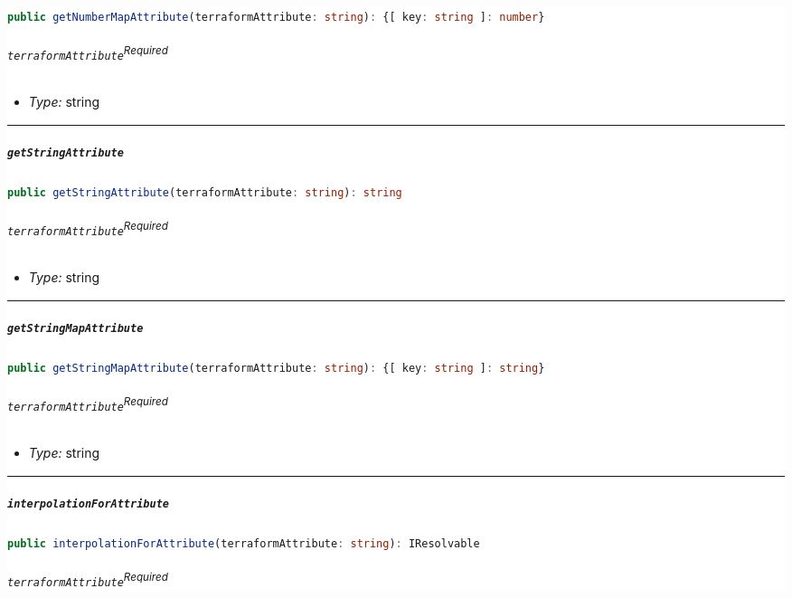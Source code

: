 ```typescript
public getNumberMapAttribute(terraformAttribute: string): {[ key: string ]: number}
```

###### `terraformAttribute`<sup>Required</sup> <a name="terraformAttribute" id="rhizo-co-terraform-provider-grafana.playlist.Playlist.getNumberMapAttribute.parameter.terraformAttribute"></a>

- *Type:* string

---

##### `getStringAttribute` <a name="getStringAttribute" id="rhizo-co-terraform-provider-grafana.playlist.Playlist.getStringAttribute"></a>

```typescript
public getStringAttribute(terraformAttribute: string): string
```

###### `terraformAttribute`<sup>Required</sup> <a name="terraformAttribute" id="rhizo-co-terraform-provider-grafana.playlist.Playlist.getStringAttribute.parameter.terraformAttribute"></a>

- *Type:* string

---

##### `getStringMapAttribute` <a name="getStringMapAttribute" id="rhizo-co-terraform-provider-grafana.playlist.Playlist.getStringMapAttribute"></a>

```typescript
public getStringMapAttribute(terraformAttribute: string): {[ key: string ]: string}
```

###### `terraformAttribute`<sup>Required</sup> <a name="terraformAttribute" id="rhizo-co-terraform-provider-grafana.playlist.Playlist.getStringMapAttribute.parameter.terraformAttribute"></a>

- *Type:* string

---

##### `interpolationForAttribute` <a name="interpolationForAttribute" id="rhizo-co-terraform-provider-grafana.playlist.Playlist.interpolationForAttribute"></a>

```typescript
public interpolationForAttribute(terraformAttribute: string): IResolvable
```

###### `terraformAttribute`<sup>Required</sup> <a name="terraformAttribute" id="rhizo-co-terraform-provider-grafana.playlist.Playlist.interpolationForAttribute.parameter.terraformAttribute"></a>
